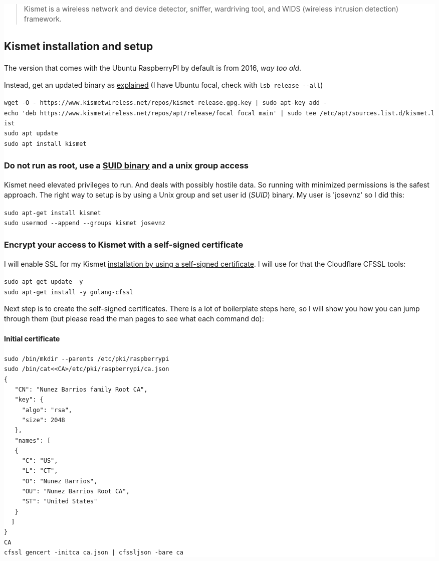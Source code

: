 > Kismet is a wireless network and device detector, sniffer, wardriving tool, and WIDS (wireless intrusion detection) framework.

## Kismet installation and setup

The version that comes with the Ubuntu RaspberryPI by default is from 2016, *way too old*.

Instead, get an updated binary as [explained](https://www.kismetwireless.net/docs/readme/packages/) (I have Ubuntu focal, check with ```lsb_release --all```)

```shell
wget -O - https://www.kismetwireless.net/repos/kismet-release.gpg.key | sudo apt-key add -
echo 'deb https://www.kismetwireless.net/repos/apt/release/focal focal main' | sudo tee /etc/apt/sources.list.d/kismet.list
sudo apt update
sudo apt install kismet
```

### Do not run as root, use a [SUID binary](https://en.wikipedia.org/wiki/Setuid) and a unix group access
Kismet need elevated privileges to run. And deals with possibly hostile data. So running with minimized permissions is the safest approach. The right way to setup is by using a Unix group and set user id (_SUID_) binary. My user is 'josevnz' so I did this:

```shell=
sudo apt-get install kismet
sudo usermod --append --groups kismet josevnz
```

### Encrypt your access to Kismet with a self-signed certificate
I will enable SSL for my Kismet [installation by using a self-signed certificate](https://github.com/josevnz/home_nmap/tree/main/tutorial). I will use for that the Cloudflare CFSSL tools:

```shell=
sudo apt-get update -y
sudo apt-get install -y golang-cfssl
```

Next step is to create the self-signed certificates. There is a lot of boilerplate steps here, so I will show you how you can jump through them (but please read the man pages to see what each command do):

#### Initial certificate
```shell
sudo /bin/mkdir --parents /etc/pki/raspberrypi
sudo /bin/cat<<CA>/etc/pki/raspberrypi/ca.json
{
   "CN": "Nunez Barrios family Root CA",
   "key": {
     "algo": "rsa",
     "size": 2048
   },
   "names": [
   {
     "C": "US",
     "L": "CT",
     "O": "Nunez Barrios",
     "OU": "Nunez Barrios Root CA",
     "ST": "United States"
   }
  ]
}
CA
cfssl gencert -initca ca.json | cfssljson -bare ca
```
